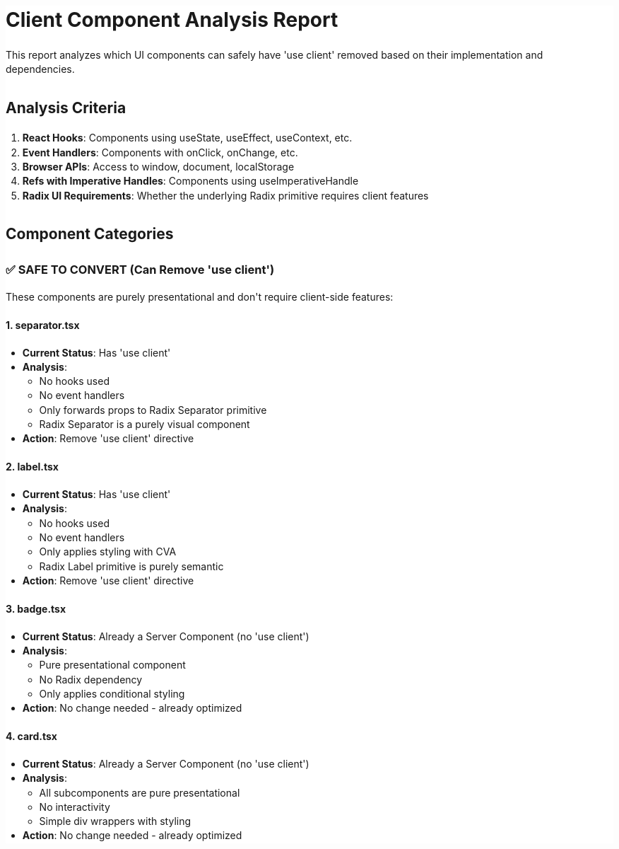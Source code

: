 # Client Component Analysis Report

This report analyzes which UI components can safely have 'use client' removed based on their implementation and dependencies.

## Analysis Criteria

1. **React Hooks**: Components using useState, useEffect, useContext, etc.
2. **Event Handlers**: Components with onClick, onChange, etc.
3. **Browser APIs**: Access to window, document, localStorage
4. **Refs with Imperative Handles**: Components using useImperativeHandle
5. **Radix UI Requirements**: Whether the underlying Radix primitive requires client features

## Component Categories

### ✅ SAFE TO CONVERT (Can Remove 'use client')

These components are purely presentational and don't require client-side features:

#### 1. **separator.tsx**
- **Current Status**: Has 'use client'
- **Analysis**: 
  - No hooks used
  - No event handlers
  - Only forwards props to Radix Separator primitive
  - Radix Separator is a purely visual component
- **Action**: Remove 'use client' directive

#### 2. **label.tsx**
- **Current Status**: Has 'use client'
- **Analysis**:
  - No hooks used
  - No event handlers
  - Only applies styling with CVA
  - Radix Label primitive is purely semantic
- **Action**: Remove 'use client' directive

#### 3. **badge.tsx**
- **Current Status**: Already a Server Component (no 'use client')
- **Analysis**:
  - Pure presentational component
  - No Radix dependency
  - Only applies conditional styling
- **Action**: No change needed - already optimized

#### 4. **card.tsx**
- **Current Status**: Already a Server Component (no 'use client')
- **Analysis**:
  - All subcomponents are pure presentational
  - No interactivity
  - Simple div wrappers with styling
- **Action**: No change needed - already optimized
